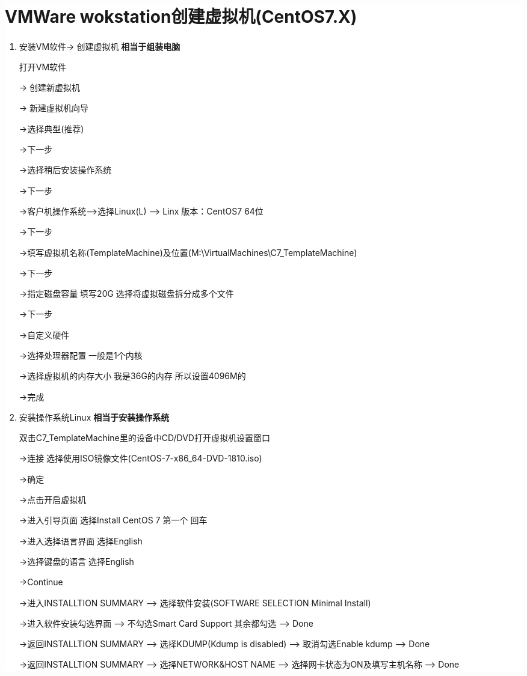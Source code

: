 # VMWare wokstation创建虚拟机(CentOS7.X)

1. 安装VM软件-> 创建虚拟机   **相当于组装电脑**

   打开VM软件

   -> 创建新虚拟机

   -> 新建虚拟机向导

   ->选择典型(推荐)

   ->下一步

   ->选择稍后安装操作系统

   ->下一步

   ->客户机操作系统-->选择Linux(L) --> Linx 版本：CentOS7 64位

   ->下一步

   ->填写虚拟机名称(TemplateMachine)及位置(M:\VirtualMachines\C7_TemplateMachine)

   ->下一步

   ->指定磁盘容量 填写20G 选择将虚拟磁盘拆分成多个文件

   ->下一步

   ->自定义硬件

   ->选择处理器配置 一般是1个内核

   ->选择虚拟机的内存大小 我是36G的内存 所以设置4096M的

   ->完成

2. 安装操作系统Linux                 **相当于安装操作系统**

   双击C7_TemplateMachine里的设备中CD/DVD打开虚拟机设置窗口

   ->连接 选择使用ISO镜像文件(CentOS-7-x86_64-DVD-1810.iso)

   ->确定

   ->点击开启虚拟机

   ->进入引导页面 选择Install CentOS 7 第一个 回车

   ->进入选择语言界面 选择English

   ->选择键盘的语言 选择English

   ->Continue

   ->进入INSTALLTION SUMMARY --> 选择软件安装(SOFTWARE SELECTION Minimal Install)

   ->进入软件安装勾选界面 --> 不勾选Smart Card Support 其余都勾选 --> Done

   ->返回INSTALLTION SUMMARY --> 选择KDUMP(Kdump is disabled) --> 取消勾选Enable kdump --> Done

   ->返回INSTALLTION SUMMARY --> 选择NETWORK&HOST NAME --> 选择网卡状态为ON及填写主机名称 --> Done

